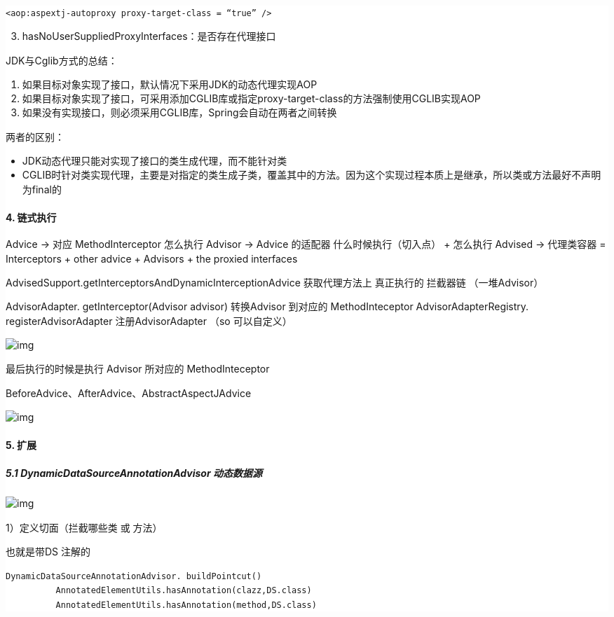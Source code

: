    ```
   <aop:aspextj-autoproxy proxy-target-class = “true” />
   ```

3. hasNoUserSuppliedProxyInterfaces：是否存在代理接口

   

JDK与Cglib方式的总结：

1. 如果目标对象实现了接口，默认情况下采用JDK的动态代理实现AOP
2. 如果目标对象实现了接口，可采用添加CGLIB库或指定proxy-target-class的方法强制使用CGLIB实现AOP
3. 如果没有实现接口，则必须采用CGLIB库，Spring会自动在两者之间转换



两者的区别：

- JDK动态代理只能对实现了接口的类生成代理，而不能针对类
- CGLIB时针对类实现代理，主要是对指定的类生成子类，覆盖其中的方法。因为这个实现过程本质上是继承，所以类或方法最好不声明为final的
  

#### 4. 链式执行

Advice -> 对应 MethodInterceptor 怎么执行 Advisor -> Advice 的适配器 什么时候执行（切入点） + 怎么执行 Advised -> 代理类容器 = Interceptors + other advice + Advisors + the proxied interfaces

AdvisedSupport.getInterceptorsAndDynamicInterceptionAdvice 获取代理方法上 真正执行的 拦截器链 （一堆Advisor）

AdvisorAdapter. getInterceptor(Advisor advisor) 转换Advisor 到对应的 MethodInteceptor AdvisorAdapterRegistry. registerAdvisorAdapter 注册AdvisorAdapter （so 可以自定义）

![img](http://pcc.huitogo.club/015795c232e14e34a0b92805cc9197cf)



最后执行的时候是执行 Advisor 所对应的 MethodInteceptor

BeforeAdvice、AfterAdvice、AbstractAspectJAdvice

![img](http://pcc.huitogo.club/843e5a56e8a4bf51cbb54107aa926c9c)



#### 5. 扩展

##### 5.1 DynamicDataSourceAnnotationAdvisor 动态数据源 

![img](http://pcc.huitogo.club/ea8f4fbd1c883670e77b451abfbd088a)



1）定义切面（拦截哪些类 或 方法）

也就是带DS 注解的

```
DynamicDataSourceAnnotationAdvisor. buildPointcut()
          AnnotatedElementUtils.hasAnnotation(clazz,DS.class)
          AnnotatedElementUtils.hasAnnotation(method,DS.class)
```

